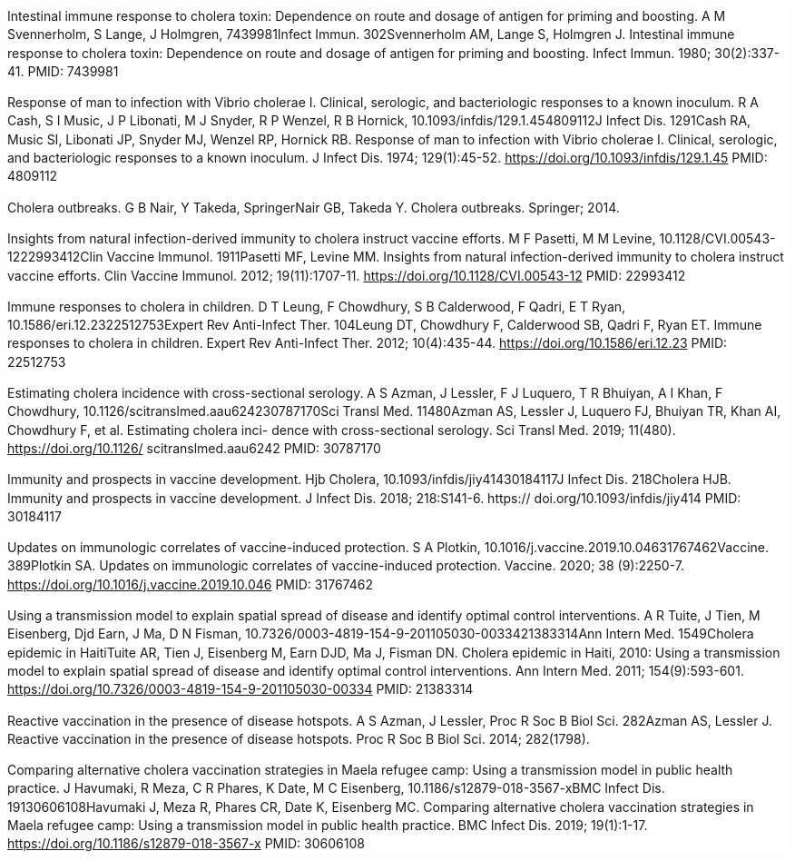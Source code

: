 Intestinal immune response to cholera toxin: Dependence on route and dosage of antigen for priming and boosting. A M Svennerholm, S Lange, J Holmgren, 7439981Infect Immun. 302Svennerholm AM, Lange S, Holmgren J. Intestinal immune response to cholera toxin: Dependence on route and dosage of antigen for priming and boosting. Infect Immun. 1980; 30(2):337-41. PMID: 7439981

Response of man to infection with Vibrio cholerae I. Clinical, serologic, and bacteriologic responses to a known inoculum. R A Cash, S I Music, J P Libonati, M J Snyder, R P Wenzel, R B Hornick, 10.1093/infdis/129.1.454809112J Infect Dis. 1291Cash RA, Music SI, Libonati JP, Snyder MJ, Wenzel RP, Hornick RB. Response of man to infection with Vibrio cholerae I. Clinical, serologic, and bacteriologic responses to a known inoculum. J Infect Dis. 1974; 129(1):45-52. https://doi.org/10.1093/infdis/129.1.45 PMID: 4809112

Cholera outbreaks. G B Nair, Y Takeda, SpringerNair GB, Takeda Y. Cholera outbreaks. Springer; 2014.

Insights from natural infection-derived immunity to cholera instruct vaccine efforts. M F Pasetti, M M Levine, 10.1128/CVI.00543-1222993412Clin Vaccine Immunol. 1911Pasetti MF, Levine MM. Insights from natural infection-derived immunity to cholera instruct vaccine efforts. Clin Vaccine Immunol. 2012; 19(11):1707-11. https://doi.org/10.1128/CVI.00543-12 PMID: 22993412

Immune responses to cholera in children. D T Leung, F Chowdhury, S B Calderwood, F Qadri, E T Ryan, 10.1586/eri.12.2322512753Expert Rev Anti-Infect Ther. 104Leung DT, Chowdhury F, Calderwood SB, Qadri F, Ryan ET. Immune responses to cholera in children. Expert Rev Anti-Infect Ther. 2012; 10(4):435-44. https://doi.org/10.1586/eri.12.23 PMID: 22512753

Estimating cholera incidence with cross-sectional serology. A S Azman, J Lessler, F J Luquero, T R Bhuiyan, A I Khan, F Chowdhury, 10.1126/scitranslmed.aau624230787170Sci Transl Med. 11480Azman AS, Lessler J, Luquero FJ, Bhuiyan TR, Khan AI, Chowdhury F, et al. Estimating cholera inci- dence with cross-sectional serology. Sci Transl Med. 2019; 11(480). https://doi.org/10.1126/ scitranslmed.aau6242 PMID: 30787170

Immunity and prospects in vaccine development. Hjb Cholera, 10.1093/infdis/jiy41430184117J Infect Dis. 218Cholera HJB. Immunity and prospects in vaccine development. J Infect Dis. 2018; 218:S141-6. https:// doi.org/10.1093/infdis/jiy414 PMID: 30184117

Updates on immunologic correlates of vaccine-induced protection. S A Plotkin, 10.1016/j.vaccine.2019.10.04631767462Vaccine. 389Plotkin SA. Updates on immunologic correlates of vaccine-induced protection. Vaccine. 2020; 38 (9):2250-7. https://doi.org/10.1016/j.vaccine.2019.10.046 PMID: 31767462

Using a transmission model to explain spatial spread of disease and identify optimal control interventions. A R Tuite, J Tien, M Eisenberg, Djd Earn, J Ma, D N Fisman, 10.7326/0003-4819-154-9-201105030-0033421383314Ann Intern Med. 1549Cholera epidemic in HaitiTuite AR, Tien J, Eisenberg M, Earn DJD, Ma J, Fisman DN. Cholera epidemic in Haiti, 2010: Using a transmission model to explain spatial spread of disease and identify optimal control interventions. Ann Intern Med. 2011; 154(9):593-601. https://doi.org/10.7326/0003-4819-154-9-201105030-00334 PMID: 21383314

Reactive vaccination in the presence of disease hotspots. A S Azman, J Lessler, Proc R Soc B Biol Sci. 282Azman AS, Lessler J. Reactive vaccination in the presence of disease hotspots. Proc R Soc B Biol Sci. 2014; 282(1798).

Comparing alternative cholera vaccination strategies in Maela refugee camp: Using a transmission model in public health practice. J Havumaki, R Meza, C R Phares, K Date, M C Eisenberg, 10.1186/s12879-018-3567-xBMC Infect Dis. 19130606108Havumaki J, Meza R, Phares CR, Date K, Eisenberg MC. Comparing alternative cholera vaccination strategies in Maela refugee camp: Using a transmission model in public health practice. BMC Infect Dis. 2019; 19(1):1-17. https://doi.org/10.1186/s12879-018-3567-x PMID: 30606108
